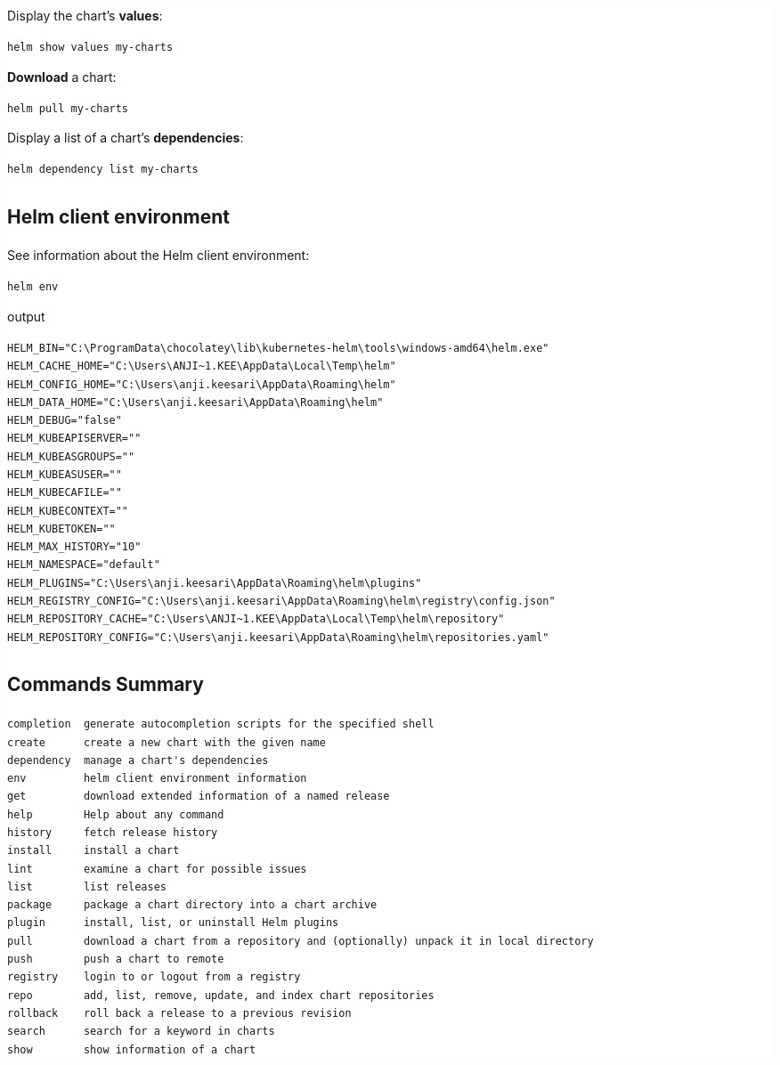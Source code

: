 
Display the chart’s **values**:
```sh
helm show values my-charts
```

**Download** a chart:

```sh
helm pull my-charts
```

Display a list of a chart’s **dependencies**:
```sh
helm dependency list my-charts
```

## Helm client environment

See information about the Helm client environment:

```sh
helm env
```

output
```
HELM_BIN="C:\ProgramData\chocolatey\lib\kubernetes-helm\tools\windows-amd64\helm.exe"
HELM_CACHE_HOME="C:\Users\ANJI~1.KEE\AppData\Local\Temp\helm"
HELM_CONFIG_HOME="C:\Users\anji.keesari\AppData\Roaming\helm"
HELM_DATA_HOME="C:\Users\anji.keesari\AppData\Roaming\helm"
HELM_DEBUG="false"
HELM_KUBEAPISERVER=""
HELM_KUBEASGROUPS=""
HELM_KUBEASUSER=""
HELM_KUBECAFILE=""
HELM_KUBECONTEXT=""
HELM_KUBETOKEN=""
HELM_MAX_HISTORY="10"
HELM_NAMESPACE="default"
HELM_PLUGINS="C:\Users\anji.keesari\AppData\Roaming\helm\plugins"
HELM_REGISTRY_CONFIG="C:\Users\anji.keesari\AppData\Roaming\helm\registry\config.json"
HELM_REPOSITORY_CACHE="C:\Users\ANJI~1.KEE\AppData\Local\Temp\helm\repository"
HELM_REPOSITORY_CONFIG="C:\Users\anji.keesari\AppData\Roaming\helm\repositories.yaml"
```

## Commands Summary

```
completion  generate autocompletion scripts for the specified shell
create      create a new chart with the given name
dependency  manage a chart's dependencies
env         helm client environment information
get         download extended information of a named release
help        Help about any command
history     fetch release history
install     install a chart
lint        examine a chart for possible issues
list        list releases
package     package a chart directory into a chart archive
plugin      install, list, or uninstall Helm plugins
pull        download a chart from a repository and (optionally) unpack it in local directory
push        push a chart to remote
registry    login to or logout from a registry
repo        add, list, remove, update, and index chart repositories
rollback    roll back a release to a previous revision
search      search for a keyword in charts
show        show information of a chart
```